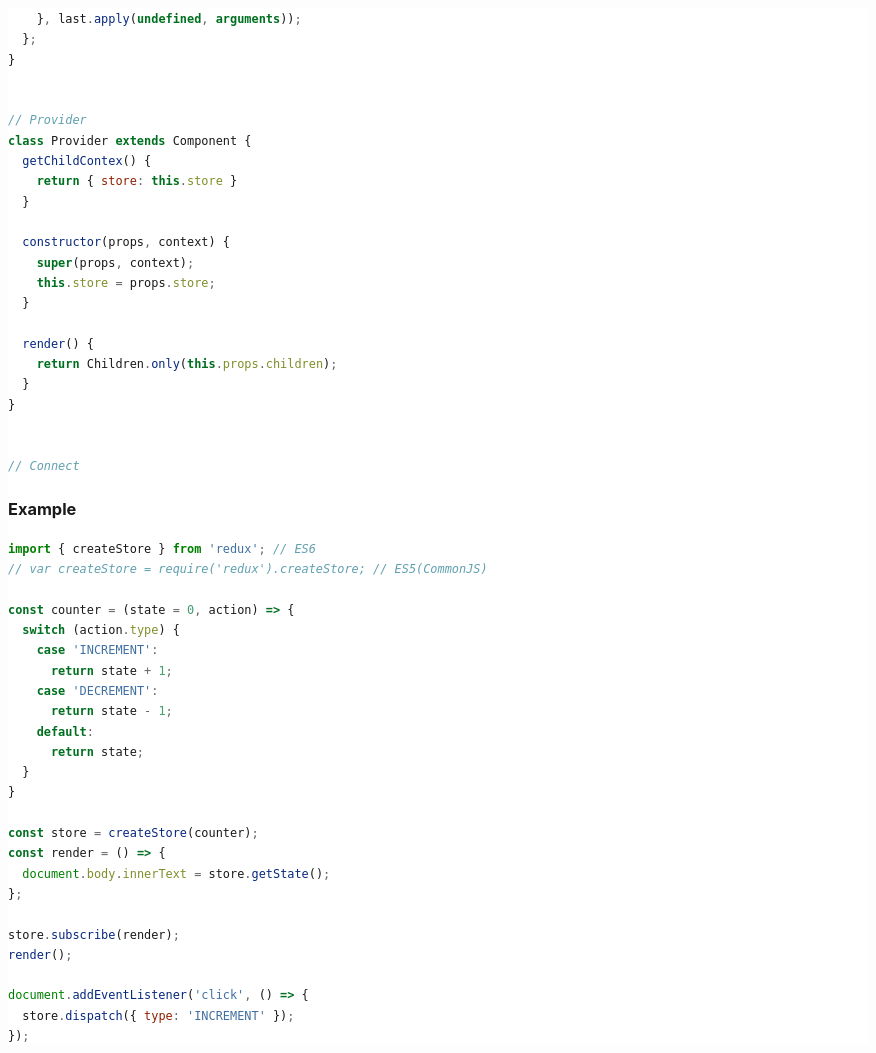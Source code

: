 ```js
    }, last.apply(undefined, arguments));
  };
}


// Provider
class Provider extends Component {
  getChildContex() {
    return { store: this.store }
  }

  constructor(props, context) {
    super(props, context);
    this.store = props.store;
  }

  render() {
    return Children.only(this.props.children);
  }
}


// Connect

```

### Example

```js
import { createStore } from 'redux'; // ES6
// var createStore = require('redux').createStore; // ES5(CommonJS)

const counter = (state = 0, action) => {
  switch (action.type) {
    case 'INCREMENT':
      return state + 1;
    case 'DECREMENT':
      return state - 1;
    default:
      return state;
  }
}

const store = createStore(counter);
const render = () => {
  document.body.innerText = store.getState();
};

store.subscribe(render);
render();

document.addEventListener('click', () => {
  store.dispatch({ type: 'INCREMENT' });
});
```
